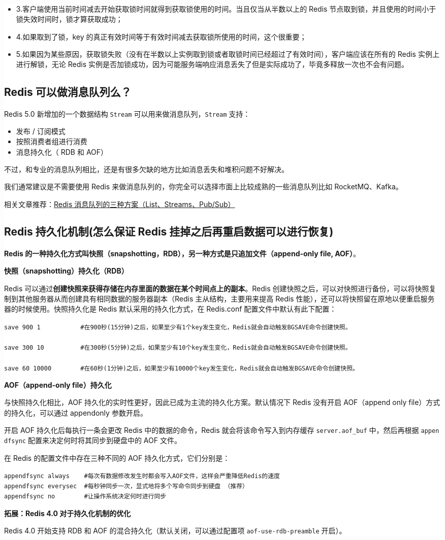 - 3.客户端使用当前时间减去开始获取锁时间就得到获取锁使用的时间。当且仅当从半数以上的 Redis 节点取到锁，并且使用的时间小于锁失效时间时，锁才算获取成功；

- 4.如果取到了锁，key 的真正有效时间等于有效时间减去获取锁所使用的时间，这个很重要；

- 5.如果因为某些原因，获取锁失败（没有在半数以上实例取到锁或者取锁时间已经超过了有效时间），客户端应该在所有的 Redis 实例上进行解锁，无论 Redis 实例是否加锁成功，因为可能服务端响应消息丢失了但是实际成功了，毕竟多释放一次也不会有问题。

## Redis 可以做消息队列么？

Redis 5.0 新增加的一个数据结构 `Stream` 可以用来做消息队列，`Stream` 支持：

- 发布 / 订阅模式
- 按照消费者组进行消费
- 消息持久化（ RDB 和 AOF）

不过，和专业的消息队列相比，还是有很多欠缺的地方比如消息丢失和堆积问题不好解决。

我们通常建议是不需要使用 Redis 来做消息队列的，你完全可以选择市面上比较成熟的一些消息队列比如 RocketMQ、Kafka。

相关文章推荐：[Redis 消息队列的三种方案（List、Streams、Pub/Sub）](https://javakeeper.starfish.ink/data-management/Redis/Redis-MQ.html)

## Redis 持久化机制(怎么保证 Redis 挂掉之后再重启数据可以进行恢复)

**Redis 的一种持久化方式叫快照（snapshotting，RDB），另一种方式是只追加文件（append-only file, AOF）**。

**快照（snapshotting）持久化（RDB）**

Redis 可以通过**创建快照来获得存储在内存里面的数据在某个时间点上的副本**。Redis 创建快照之后，可以对快照进行备份，可以将快照复制到其他服务器从而创建具有相同数据的服务器副本（Redis 主从结构，主要用来提高 Redis 性能），还可以将快照留在原地以便重启服务器的时候使用。快照持久化是 Redis 默认采用的持久化方式，在 Redis.conf 配置文件中默认有此下配置：

```
save 900 1           #在900秒(15分钟)之后，如果至少有1个key发生变化，Redis就会自动触发BGSAVE命令创建快照。

save 300 10          #在300秒(5分钟)之后，如果至少有10个key发生变化，Redis就会自动触发BGSAVE命令创建快照。

save 60 10000        #在60秒(1分钟)之后，如果至少有10000个key发生变化，Redis就会自动触发BGSAVE命令创建快照。
```

**AOF（append-only file）持久化**

与快照持久化相比，AOF 持久化的实时性更好，因此已成为主流的持久化方案。默认情况下 Redis 没有开启 AOF（append only file）方式的持久化，可以通过 appendonly 参数开启。

开启 AOF 持久化后每执行一条会更改 Redis 中的数据的命令，Redis 就会将该命令写入到内存缓存 `server.aof_buf` 中，然后再根据 `appendfsync` 配置来决定何时将其同步到硬盘中的 AOF 文件。

在 Redis 的配置文件中存在三种不同的 AOF 持久化方式，它们分别是：

```
appendfsync always    #每次有数据修改发生时都会写入AOF文件，这样会严重降低Redis的速度
appendfsync everysec  #每秒钟同步一次，显式地将多个写命令同步到硬盘 （推荐）
appendfsync no        #让操作系统决定何时进行同步
```

**拓展：Redis 4.0 对于持久化机制的优化**

Redis 4.0 开始支持 RDB 和 AOF 的混合持久化（默认关闭，可以通过配置项 `aof-use-rdb-preamble` 开启）。
